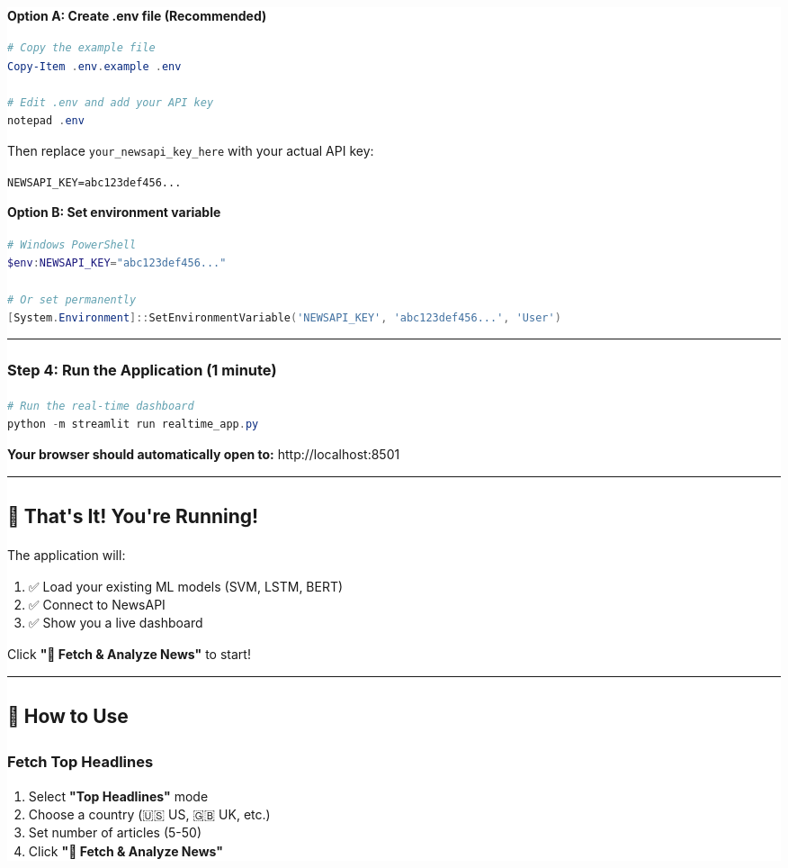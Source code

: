 **Option A: Create .env file (Recommended)**

```powershell
# Copy the example file
Copy-Item .env.example .env

# Edit .env and add your API key
notepad .env
```

Then replace `your_newsapi_key_here` with your actual API key:
```env
NEWSAPI_KEY=abc123def456...
```

**Option B: Set environment variable**

```powershell
# Windows PowerShell
$env:NEWSAPI_KEY="abc123def456..."

# Or set permanently
[System.Environment]::SetEnvironmentVariable('NEWSAPI_KEY', 'abc123def456...', 'User')
```

---

### Step 4: Run the Application (1 minute)

```powershell
# Run the real-time dashboard
python -m streamlit run realtime_app.py
```

**Your browser should automatically open to:** http://localhost:8501

---

## 🎉 That's It! You're Running!

The application will:
1. ✅ Load your existing ML models (SVM, LSTM, BERT)
2. ✅ Connect to NewsAPI
3. ✅ Show you a live dashboard

Click **"🔄 Fetch & Analyze News"** to start!

---

## 📱 How to Use

### Fetch Top Headlines

1. Select **"Top Headlines"** mode
2. Choose a country (🇺🇸 US, 🇬🇧 UK, etc.)
3. Set number of articles (5-50)
4. Click **"🔄 Fetch & Analyze News"**
